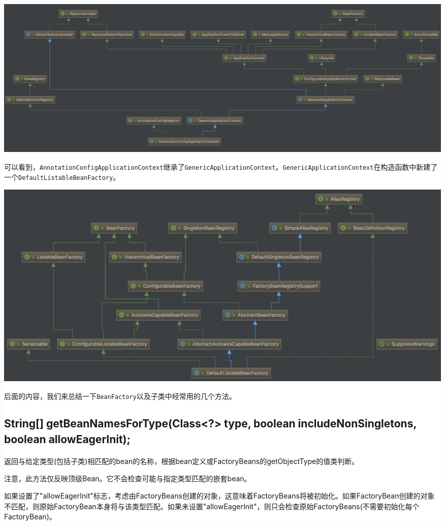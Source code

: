 ![AnnotationConfigApplicationContext](media/AnnotationConfigApplicationContext.png)


可以看到，`AnnotationConfigApplicationContext`继承了`GenericApplicationContext`。`GenericApplicationContext`在构造函数中新建了一个`DefaultListableBeanFactory`。

![DefaultListableBeanFactory](media/DefaultListableBeanFactory.png)

后面的内容，我们来总结一下`BeanFactory`以及子类中经常用的几个方法。

## String[] getBeanNamesForType(Class<?> type, boolean includeNonSingletons, boolean allowEagerInit);

返回与给定类型(包括子类)相匹配的bean的名称，根据bean定义或FactoryBeans的getObjectType的值类判断。

注意，此方法仅反映顶级Bean。它不会检查可能与指定类型匹配的嵌套bean。

如果设置了"allowEagerInit"标志，考虑由FactoryBeans创建的对象，这意味着FactoryBeans将被初始化。如果FactoryBean创建的对象不匹配，则原始FactoryBean本身将与该类型匹配。如果未设置"allowEagerInit"，则只会检查原始FactoryBeans(不需要初始化每个FactoryBean)。
